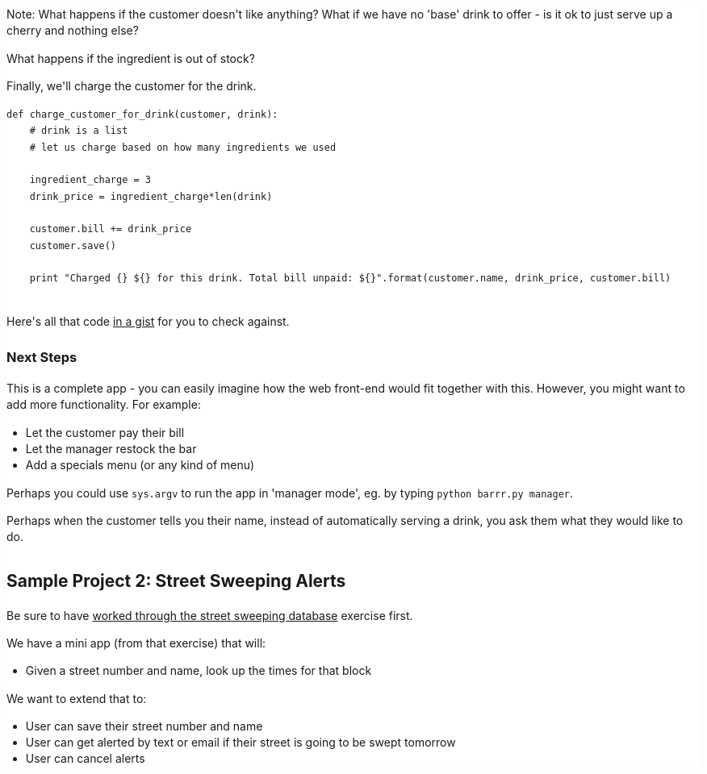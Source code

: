 Note: What happens if the customer doesn't like anything? What if we have no 'base' drink to offer - is it ok to just serve up a cherry and nothing else?

What happens if the ingredient is out of stock?

Finally, we'll charge the customer for the drink.

```
def charge_customer_for_drink(customer, drink):
    # drink is a list
    # let us charge based on how many ingredients we used
    
    ingredient_charge = 3
    drink_price = ingredient_charge*len(drink)
    
    customer.bill += drink_price
    customer.save()
    
    print "Charged {} ${} for this drink. Total bill unpaid: ${}".format(customer.name, drink_price, customer.bill)
    
```

Here's all that code [in a gist](https://gist.github.com/jennielees/e86f7e4ad223575aedc2) for you to check against.

### Next Steps

This is a complete app - you can easily imagine how the web front-end would fit together with this. However, you might want to add more functionality. For example:

* Let the customer pay their bill
* Let the manager restock the bar
* Add a specials menu (or any kind of menu)

Perhaps you could use `sys.argv` to run the app in 'manager mode', eg. by typing `python barrr.py manager`.

Perhaps when the customer tells you their name, instead of automatically serving a drink, you ask them what they would like to do.


## Sample Project 2: Street Sweeping Alerts

Be sure to have [worked through the street sweeping database](http://labs.bewd.co/data-meet-app/) exercise first.

We have a mini app (from that exercise) that will:

* Given a street number and name, look up the times for that block

We want to extend that to:

* User can save their street number and name
* User can get alerted by text or email if their street is going to be swept tomorrow
* User can cancel alerts
